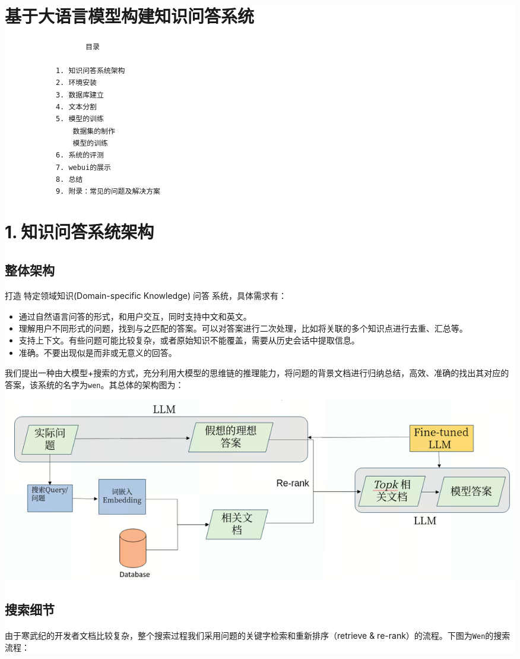 # 基于大语言模型构建知识问答系统

                       目录

                1. 知识问答系统架构
                2. 环境安装
                3. 数据库建立
                4. 文本分割
                5. 模型的训练
                    数据集的制作
                    模型的训练
                6. 系统的评测
                7. webui的展示
                8. 总结
                9. 附录：常见的问题及解决方案


# 1. 知识问答系统架构

## 整体架构
打造 特定领域知识(Domain-specific Knowledge) 问答 系统，具体需求有：

* 通过自然语言问答的形式，和用户交互，同时支持中文和英文。
* 理解用户不同形式的问题，找到与之匹配的答案。可以对答案进行二次处理，比如将关联的多个知识点进行去重、汇总等。
* 支持上下文。有些问题可能比较复杂，或者原始知识不能覆盖，需要从历史会话中提取信息。
* 准确。不要出现似是而非或无意义的回答。

我们提出一种由大模型+搜索的方式，充分利用大模型的思维链的推理能力，将问题的背景文档进行归纳总结，高效、准确的找出其对应的答案，该系统的名字为`wen`。其总体的架构图为：

![search](./images/search.png)


## 搜索细节

由于寒武纪的开发者文档比较复杂，整个搜索过程我们采用问题的关键字检索和重新排序（retrieve & re-rank）的流程。下图为`Wen`的搜索流程：
